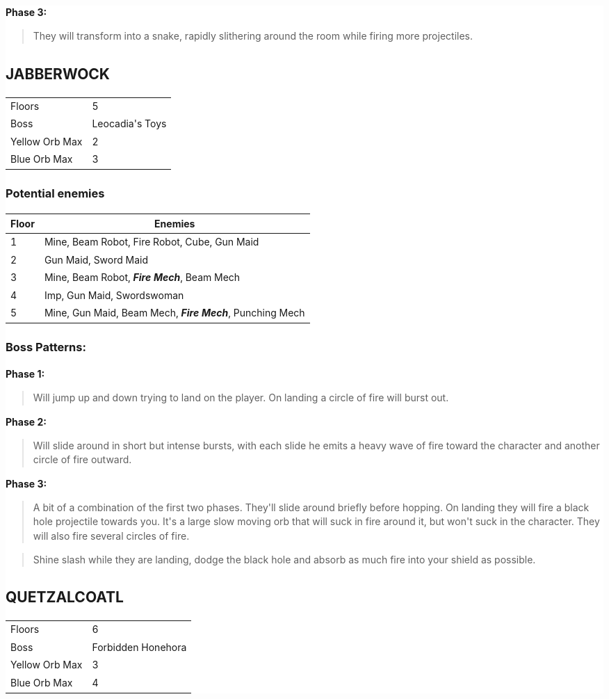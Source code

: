 **Phase 3:** 
> They will transform into a snake, rapidly slithering around the room while firing more projectiles. 

## JABBERWOCK

|                |                 |
| -------------- | --------------- |
| Floors         | 5               |
| Boss           | Leocadia's Toys |
| Yellow Orb Max | 2               |
| Blue Orb Max   | 3               |

### Potential enemies

| Floor | Enemies                                                   |
| ----- | --------------------------------------------------------- |
| 1     | Mine, Beam Robot, Fire Robot, Cube, Gun Maid              |
| 2     | Gun Maid, Sword Maid                                      |
| 3     | Mine, Beam Robot, _**Fire Mech**_, Beam Mech              |
| 4     | Imp, Gun Maid, Swordswoman                                |
| 5     | Mine, Gun Maid, Beam Mech, _**Fire Mech**_, Punching Mech |

### Boss Patterns:

**Phase 1:** 
> Will jump up and down trying to land on the player. On landing a circle of fire will burst out.


**Phase 2:** 
> Will slide around in short but intense bursts, with each slide he emits a heavy wave of fire toward the character and another circle of fire outward.


**Phase 3:** 
> A bit of a combination of the first two phases. They'll slide around briefly before hopping. On landing they will fire a black hole projectile towards you. It's a large slow moving orb that will suck in fire around it, but won't suck in the character. They will also fire several circles of fire.

> Shine slash while they are landing, dodge the black hole and absorb as much fire into your shield as possible.

## QUETZALCOATL

|                |                    |
| -------------- | ------------------ |
| Floors         | 6                  |
| Boss           | Forbidden Honehora |
| Yellow Orb Max | 3                  |
| Blue Orb Max   | 4                  |
